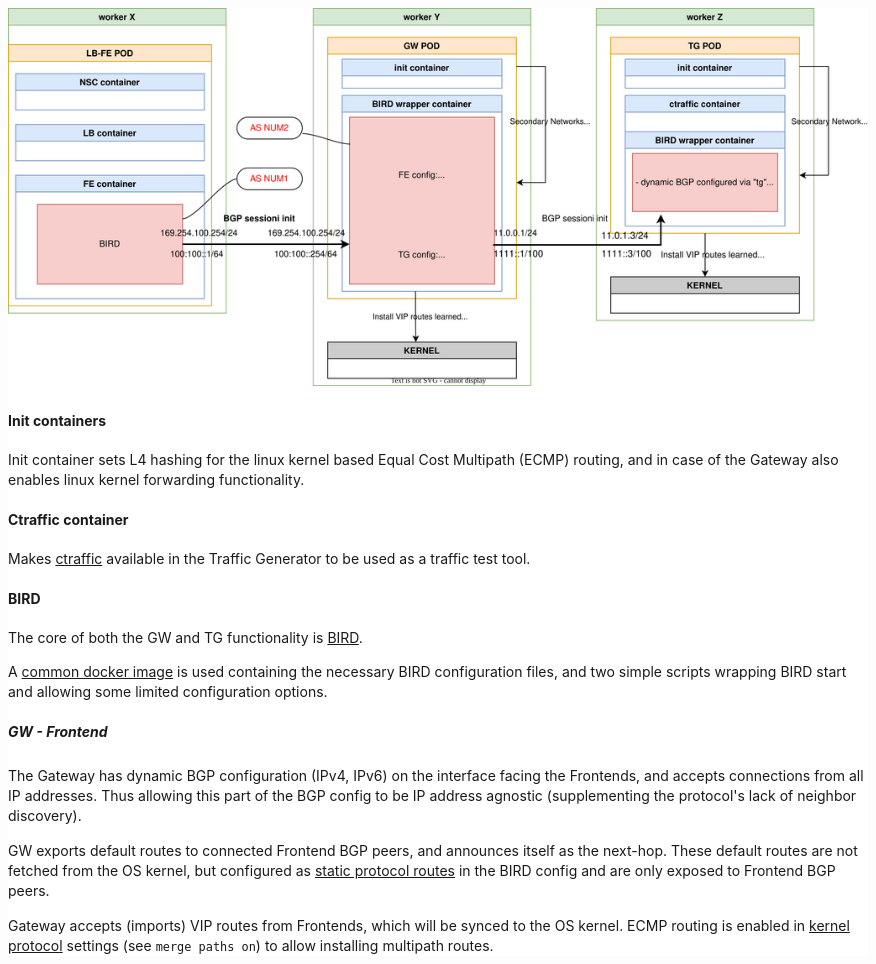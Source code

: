 ![Gateway and TG](fe-gw-tg.svg)

#### Init containers

Init container sets L4 hashing for the linux kernel based Equal Cost Multipath (ECMP) routing, and in case of the Gateway also enables linux kernel forwarding functionality.

#### Ctraffic container

Makes [ctraffic](https://github.com/Nordix/ctraffic) available in the Traffic Generator to be used as a traffic test tool.

#### BIRD

The core of both the GW and TG functionality is [BIRD](https://bird.network.cz/?get_doc&f=bird.html&v=20).  

A [common docker image](https://github.com/Nordix/Meridio/tree/933b6b56bf872c095cce8018bad3cfa8e7944652/docs/demo/deployments/xcluster/ovl/meridio/gateway) is used containing the necessary BIRD configuration files, and two simple scripts wrapping
BIRD start and allowing some limited configuration options.

##### GW - Frontend
The Gateway has dynamic BGP configuration (IPv4, IPv6) on the interface facing the Frontends, and accepts connections from all IP addresses.
Thus allowing this part of the BGP config to be IP address agnostic (supplementing the protocol's lack of neighbor discovery).  

GW exports default routes to connected Frontend BGP peers, and announces itself as the next-hop. These default routes are not fetched from the OS kernel, but configured as [static protocol routes](https://bird.network.cz/?get_doc&v=20&f=bird-6.html#ss6.14) in the BIRD config and are only exposed to Frontend BGP peers.  

Gateway accepts (imports) VIP routes from Frontends, which will be synced to the OS kernel. ECMP routing is enabled in [kernel protocol](https://bird.network.cz/?get_doc&v=20&f=bird-6.html#ss6.6) settings (see `merge paths on`) to allow installing multipath routes.

